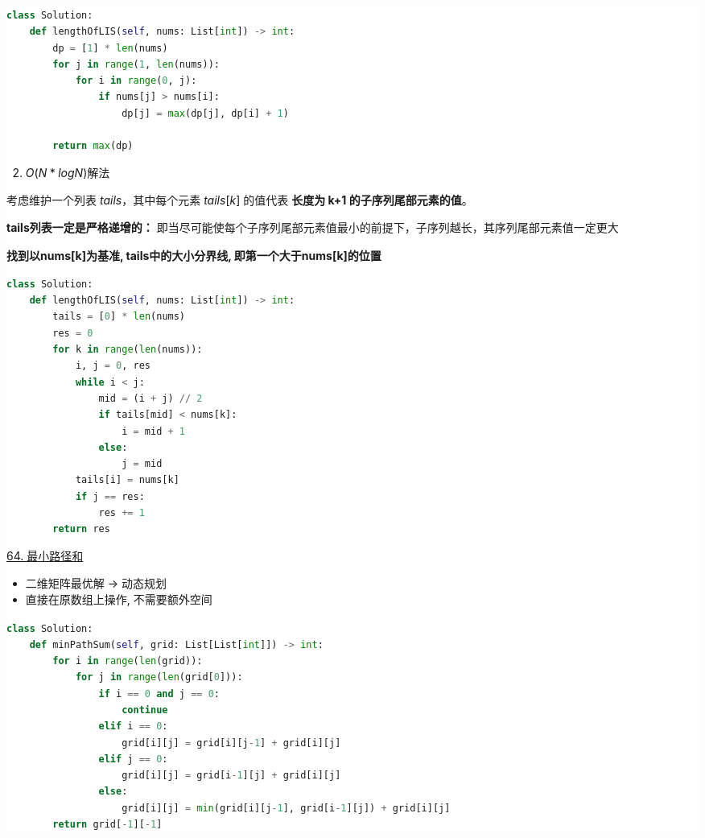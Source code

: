 ```python
class Solution:
    def lengthOfLIS(self, nums: List[int]) -> int:
        dp = [1] * len(nums)
        for j in range(1, len(nums)):
            for i in range(0, j):
                if nums[j] > nums[i]:
                    dp[j] = max(dp[j], dp[i] + 1)
        
        return max(dp)
```

2. $O(N*logN)$解法

考虑维护一个列表 $tails$，其中每个元素 $tails[k]$ 的值代表 **长度为 k+1 的子序列尾部元素的值**。

**tails列表一定是严格递增的：** 即当尽可能使每个子序列尾部元素值最小的前提下，子序列越长，其序列尾部元素值一定更大

**找到以nums[k]为基准, tails中的大小分界线, 即第一个大于nums[k]的位置**

```python
class Solution:
    def lengthOfLIS(self, nums: List[int]) -> int:
        tails = [0] * len(nums)
        res = 0
        for k in range(len(nums)):
            i, j = 0, res
            while i < j:
                mid = (i + j) // 2
                if tails[mid] < nums[k]:
                    i = mid + 1
                else:
                    j = mid
            tails[i] = nums[k]
            if j == res:
                res += 1
        return res
```



[64. 最小路径和](https://leetcode-cn.com/problems/minimum-path-sum/)

- 二维矩阵最优解 -> 动态规划
- 直接在原数组上操作, 不需要额外空间

```python
class Solution:
    def minPathSum(self, grid: List[List[int]]) -> int:
        for i in range(len(grid)):
            for j in range(len(grid[0])):
                if i == 0 and j == 0:
                    continue
                elif i == 0:
                    grid[i][j] = grid[i][j-1] + grid[i][j]
                elif j == 0:
                    grid[i][j] = grid[i-1][j] + grid[i][j]
                else:
                    grid[i][j] = min(grid[i][j-1], grid[i-1][j]) + grid[i][j]
        return grid[-1][-1]
```
